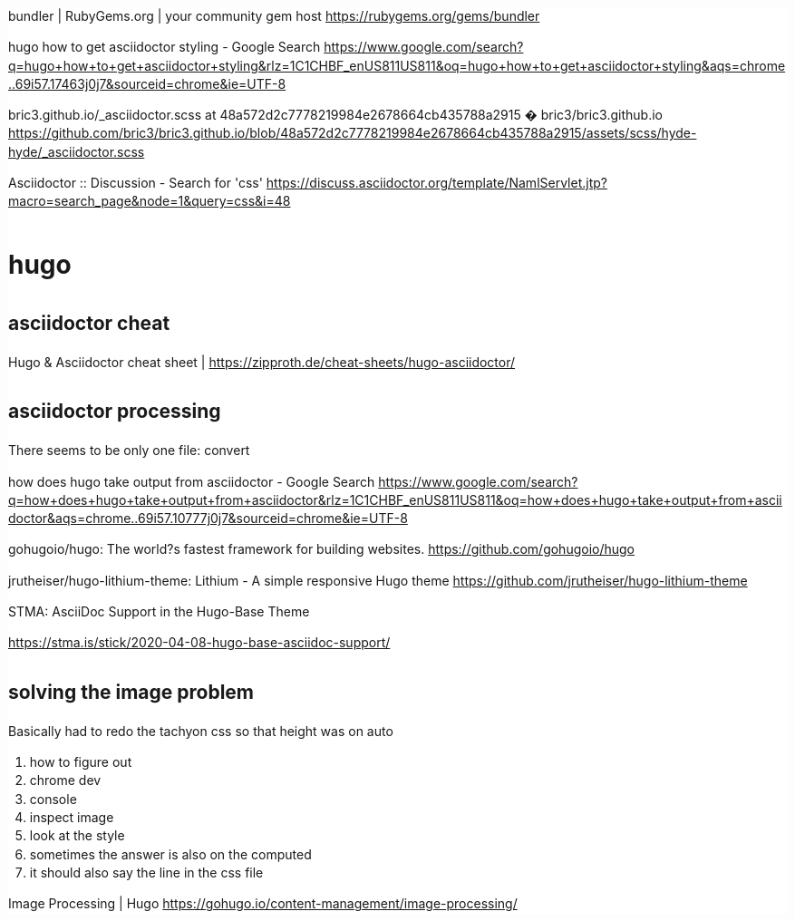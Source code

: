 bundler | RubyGems.org | your community gem host
https://rubygems.org/gems/bundler

hugo how to get asciidoctor styling - Google Search
https://www.google.com/search?q=hugo+how+to+get+asciidoctor+styling&rlz=1C1CHBF_enUS811US811&oq=hugo+how+to+get+asciidoctor+styling&aqs=chrome..69i57.17463j0j7&sourceid=chrome&ie=UTF-8

bric3.github.io/_asciidoctor.scss at 48a572d2c7778219984e2678664cb435788a2915 � bric3/bric3.github.io
https://github.com/bric3/bric3.github.io/blob/48a572d2c7778219984e2678664cb435788a2915/assets/scss/hyde-hyde/_asciidoctor.scss

Asciidoctor :: Discussion - Search for 'css'
https://discuss.asciidoctor.org/template/NamlServlet.jtp?macro=search_page&node=1&query=css&i=48


# hugo

## asciidoctor cheat
Hugo & Asciidoctor cheat sheet |
https://zipproth.de/cheat-sheets/hugo-asciidoctor/

## asciidoctor processing 

There seems to be only one file: convert

how does hugo take output from asciidoctor - Google Search
https://www.google.com/search?q=how+does+hugo+take+output+from+asciidoctor&rlz=1C1CHBF_enUS811US811&oq=how+does+hugo+take+output+from+asciidoctor&aqs=chrome..69i57.10777j0j7&sourceid=chrome&ie=UTF-8

gohugoio/hugo: The world?s fastest framework for building websites.
https://github.com/gohugoio/hugo

jrutheiser/hugo-lithium-theme: Lithium - A simple responsive Hugo theme
https://github.com/jrutheiser/hugo-lithium-theme

STMA: AsciiDoc Support in the Hugo-Base Theme

https://stma.is/stick/2020-04-08-hugo-base-asciidoc-support/

## solving the image problem

Basically had to redo the tachyon css so that height was on auto

1. how to figure out
1. chrome dev
1. console
1. inspect image
1. look at the style
1. sometimes the answer is also on the computed
1. it should also say the line in the css file

Image Processing | Hugo
https://gohugo.io/content-management/image-processing/
